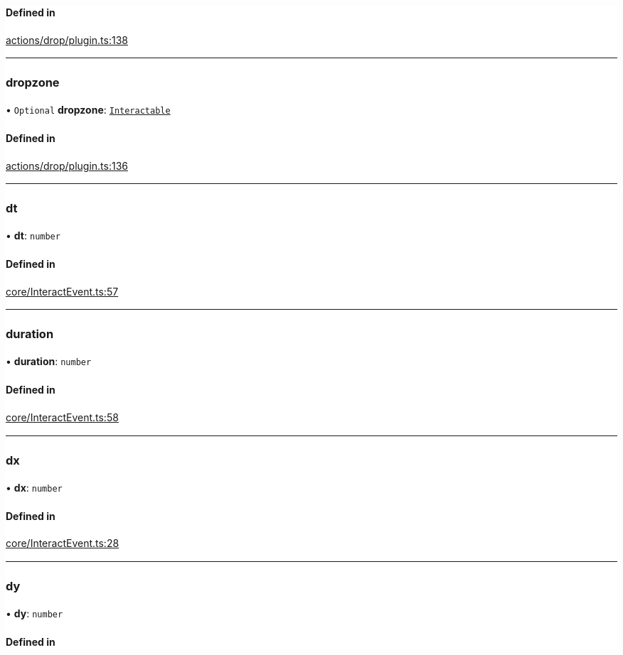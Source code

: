 #### Defined in

[actions/drop/plugin.ts:138](https://github.com/taye/interact.js/blob/f56f1fa2/packages/@interactjs/actions/drop/plugin.ts#L138)

___

### dropzone

• `Optional` **dropzone**: [`Interactable`](core_Interactable.Interactable.md)

#### Defined in

[actions/drop/plugin.ts:136](https://github.com/taye/interact.js/blob/f56f1fa2/packages/@interactjs/actions/drop/plugin.ts#L136)

___

### dt

• **dt**: `number`

#### Defined in

[core/InteractEvent.ts:57](https://github.com/taye/interact.js/blob/f56f1fa2/packages/@interactjs/core/InteractEvent.ts#L57)

___

### duration

• **duration**: `number`

#### Defined in

[core/InteractEvent.ts:58](https://github.com/taye/interact.js/blob/f56f1fa2/packages/@interactjs/core/InteractEvent.ts#L58)

___

### dx

• **dx**: `number`

#### Defined in

[core/InteractEvent.ts:28](https://github.com/taye/interact.js/blob/f56f1fa2/packages/@interactjs/core/InteractEvent.ts#L28)

___

### dy

• **dy**: `number`

#### Defined in
